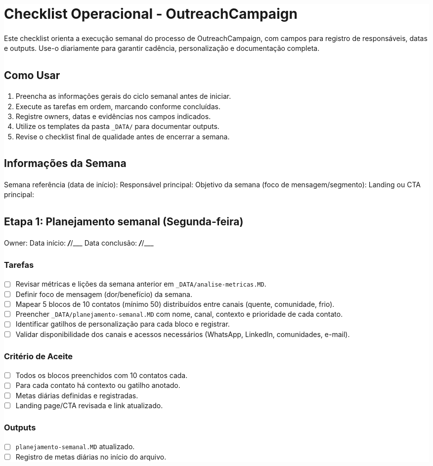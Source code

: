 # Checklist Operacional - OutreachCampaign

Este checklist orienta a execução semanal do processo de OutreachCampaign, com campos para registro de responsáveis, datas e outputs. Use-o diariamente para garantir cadência, personalização e documentação completa.

## Como Usar

1. Preencha as informações gerais do ciclo semanal antes de iniciar.
2. Execute as tarefas em ordem, marcando conforme concluídas.
3. Registre owners, datas e evidências nos campos indicados.
4. Utilize os templates da pasta `_DATA/` para documentar outputs.
5. Revise o checklist final de qualidade antes de encerrar a semana.

## Informações da Semana

Semana referência (data de início):
Responsável principal:
Objetivo da semana (foco de mensagem/segmento):
Landing ou CTA principal:

## Etapa 1: Planejamento semanal (Segunda-feira)

Owner:
Data início: ___/___/___
Data conclusão: ___/___/___

### Tarefas

- [ ] Revisar métricas e lições da semana anterior em `_DATA/analise-metricas.MD`.
- [ ] Definir foco de mensagem (dor/benefício) da semana.
- [ ] Mapear 5 blocos de 10 contatos (mínimo 50) distribuídos entre canais (quente, comunidade, frio).
- [ ] Preencher `_DATA/planejamento-semanal.MD` com nome, canal, contexto e prioridade de cada contato.
- [ ] Identificar gatilhos de personalização para cada bloco e registrar.
- [ ] Validar disponibilidade dos canais e acessos necessários (WhatsApp, LinkedIn, comunidades, e-mail).

### Critério de Aceite

- [ ] Todos os blocos preenchidos com 10 contatos cada.
- [ ] Para cada contato há contexto ou gatilho anotado.
- [ ] Metas diárias definidas e registradas.
- [ ] Landing page/CTA revisada e link atualizado.

### Outputs

- [ ] `planejamento-semanal.MD` atualizado.
- [ ] Registro de metas diárias no início do arquivo.
